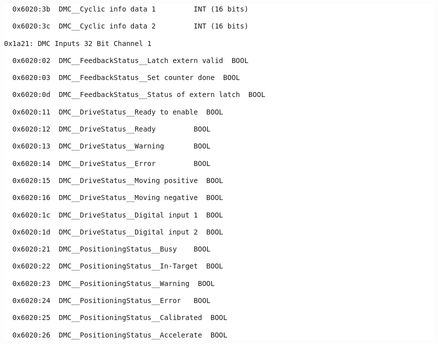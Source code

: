 <tr class="txpdo">
<td  colspan=2 align="left"><pre>  0x6020:3b  DMC__Cyclic info data 1         INT (16 bits)</pre></td>
</tr>
<tr class="txpdo">
<td  colspan=2 align="left"><pre>  0x6020:3c  DMC__Cyclic info data 2         INT (16 bits)</pre></td>
</tr>
<tr class="txpdo pdosection">
<td  colspan=2 align="left"><pre>0x1a21: DMC Inputs 32 Bit Channel 1</pre></td>
</tr>
<tr class="txpdo">
<td  colspan=2 align="left"><pre>  0x6020:02  DMC__FeedbackStatus__Latch extern valid  BOOL</pre></td>
</tr>
<tr class="txpdo">
<td  colspan=2 align="left"><pre>  0x6020:03  DMC__FeedbackStatus__Set counter done  BOOL</pre></td>
</tr>
<tr class="txpdo">
<td  colspan=2 align="left"><pre>  0x6020:0d  DMC__FeedbackStatus__Status of extern latch  BOOL</pre></td>
</tr>
<tr class="txpdo">
<td  colspan=2 align="left"><pre>  0x6020:11  DMC__DriveStatus__Ready to enable  BOOL</pre></td>
</tr>
<tr class="txpdo">
<td  colspan=2 align="left"><pre>  0x6020:12  DMC__DriveStatus__Ready         BOOL</pre></td>
</tr>
<tr class="txpdo">
<td  colspan=2 align="left"><pre>  0x6020:13  DMC__DriveStatus__Warning       BOOL</pre></td>
</tr>
<tr class="txpdo">
<td  colspan=2 align="left"><pre>  0x6020:14  DMC__DriveStatus__Error         BOOL</pre></td>
</tr>
<tr class="txpdo">
<td  colspan=2 align="left"><pre>  0x6020:15  DMC__DriveStatus__Moving positive  BOOL</pre></td>
</tr>
<tr class="txpdo">
<td  colspan=2 align="left"><pre>  0x6020:16  DMC__DriveStatus__Moving negative  BOOL</pre></td>
</tr>
<tr class="txpdo">
<td  colspan=2 align="left"><pre>  0x6020:1c  DMC__DriveStatus__Digital input 1  BOOL</pre></td>
</tr>
<tr class="txpdo">
<td  colspan=2 align="left"><pre>  0x6020:1d  DMC__DriveStatus__Digital input 2  BOOL</pre></td>
</tr>
<tr class="txpdo">
<td  colspan=2 align="left"><pre>  0x6020:21  DMC__PositioningStatus__Busy    BOOL</pre></td>
</tr>
<tr class="txpdo">
<td  colspan=2 align="left"><pre>  0x6020:22  DMC__PositioningStatus__In-Target  BOOL</pre></td>
</tr>
<tr class="txpdo">
<td  colspan=2 align="left"><pre>  0x6020:23  DMC__PositioningStatus__Warning  BOOL</pre></td>
</tr>
<tr class="txpdo">
<td  colspan=2 align="left"><pre>  0x6020:24  DMC__PositioningStatus__Error   BOOL</pre></td>
</tr>
<tr class="txpdo">
<td  colspan=2 align="left"><pre>  0x6020:25  DMC__PositioningStatus__Calibrated  BOOL</pre></td>
</tr>
<tr class="txpdo">
<td  colspan=2 align="left"><pre>  0x6020:26  DMC__PositioningStatus__Accelerate  BOOL</pre></td>